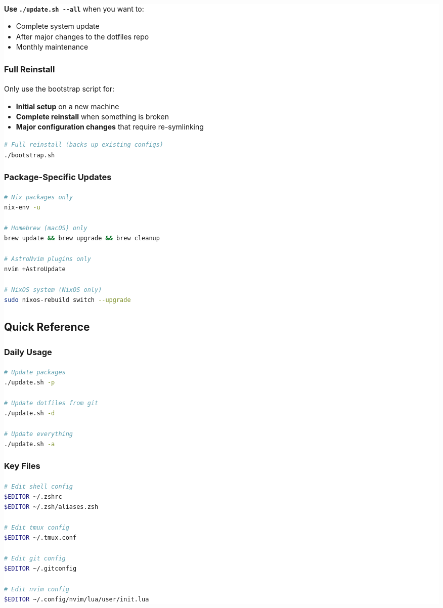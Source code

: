 **Use `./update.sh --all`** when you want to:
- Complete system update
- After major changes to the dotfiles repo
- Monthly maintenance

### Full Reinstall

Only use the bootstrap script for:
- **Initial setup** on a new machine
- **Complete reinstall** when something is broken
- **Major configuration changes** that require re-symlinking

```bash
# Full reinstall (backs up existing configs)
./bootstrap.sh
```

### Package-Specific Updates

```bash
# Nix packages only
nix-env -u

# Homebrew (macOS) only
brew update && brew upgrade && brew cleanup

# AstroNvim plugins only
nvim +AstroUpdate

# NixOS system (NixOS only)
sudo nixos-rebuild switch --upgrade
```

## Quick Reference

### Daily Usage
```bash
# Update packages
./update.sh -p

# Update dotfiles from git
./update.sh -d

# Update everything
./update.sh -a
```

### Key Files
```bash
# Edit shell config
$EDITOR ~/.zshrc
$EDITOR ~/.zsh/aliases.zsh

# Edit tmux config
$EDITOR ~/.tmux.conf

# Edit git config
$EDITOR ~/.gitconfig

# Edit nvim config
$EDITOR ~/.config/nvim/lua/user/init.lua
```
